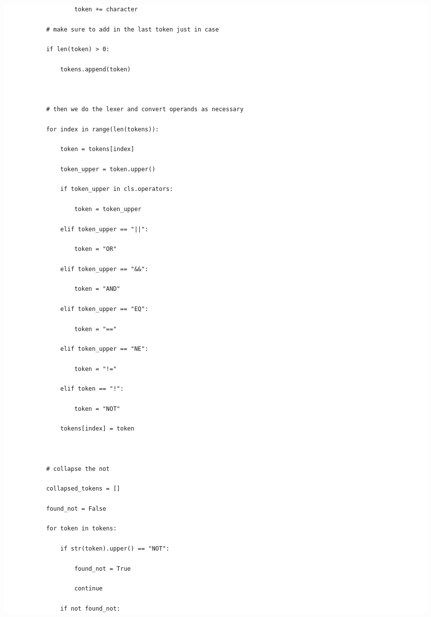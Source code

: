                         token += character

                # make sure to add in the last token just in case

                if len(token) > 0:

                    tokens.append(token)

        

                # then we do the lexer and convert operands as necessary

                for index in range(len(tokens)):

                    token = tokens[index]

                    token_upper = token.upper()

                    if token_upper in cls.operators:

                        token = token_upper

                    elif token_upper == "||":

                        token = "OR"

                    elif token_upper == "&&":

                        token = "AND"

                    elif token_upper == "EQ":

                        token = "=="

                    elif token_upper == "NE":

                        token = "!="

                    elif token == "!":

                        token = "NOT"

                    tokens[index] = token

        

                # collapse the not

                collapsed_tokens = []

                found_not = False

                for token in tokens:

                    if str(token).upper() == "NOT":

                        found_not = True

                        continue

                    if not found_not:
